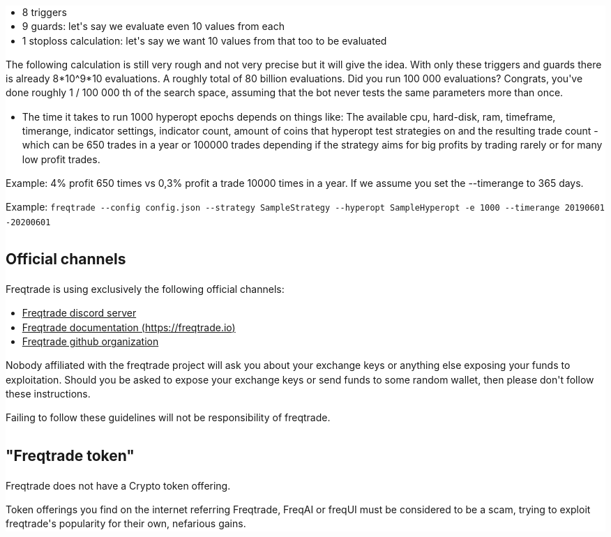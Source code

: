 * 8 triggers
* 9 guards: let's say we evaluate even 10 values from each
* 1 stoploss calculation: let's say we want 10 values from that too to be evaluated

The following calculation is still very rough and not very precise
but it will give the idea. With only these triggers and guards there is
already 8\*10^9\*10 evaluations. A roughly total of 80 billion evaluations.
Did you run 100 000 evaluations? Congrats, you've done roughly 1 / 100 000 th
of the search space, assuming that the bot never tests the same parameters more than once.

* The time it takes to run 1000 hyperopt epochs depends on things like: The available cpu, hard-disk, ram, timeframe, timerange, indicator settings, indicator count, amount of coins that hyperopt test strategies on and the resulting trade count - which can be 650 trades in a year or 100000 trades depending if the strategy aims for big profits by trading rarely or for many low profit trades.

Example: 4% profit 650 times vs 0,3% profit a trade 10000 times in a year. If we assume you set the --timerange to 365 days.

Example:
`freqtrade --config config.json --strategy SampleStrategy --hyperopt SampleHyperopt -e 1000 --timerange 20190601-20200601`

## Official channels

Freqtrade is using exclusively the following official channels:

* [Freqtrade discord server](https://discord.gg/p7nuUNVfP7)
* [Freqtrade documentation (https://freqtrade.io)](https://freqtrade.io)
* [Freqtrade github organization](https://github.com/freqtrade)

Nobody affiliated with the freqtrade project will ask you about your exchange keys or anything else exposing your funds to exploitation.
Should you be asked to expose your exchange keys or send funds to some random wallet, then please don't follow these instructions.

Failing to follow these guidelines will not be responsibility of freqtrade.

## "Freqtrade token"

Freqtrade does not have a Crypto token offering.

Token offerings you find on the internet referring Freqtrade, FreqAI or freqUI must be considered to be a scam, trying to exploit freqtrade's popularity for their own, nefarious gains.
